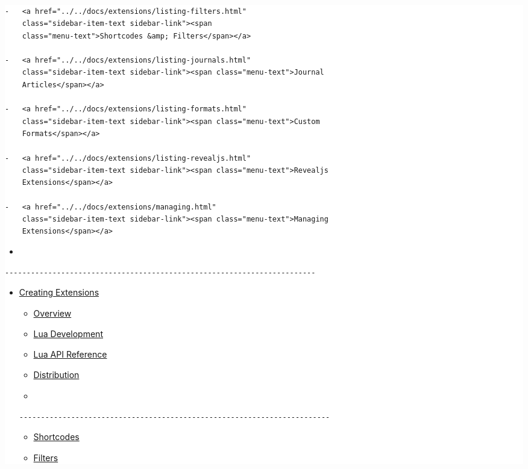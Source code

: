     -   <a href="../../docs/extensions/listing-filters.html"
        class="sidebar-item-text sidebar-link"><span
        class="menu-text">Shortcodes &amp; Filters</span></a>

    -   <a href="../../docs/extensions/listing-journals.html"
        class="sidebar-item-text sidebar-link"><span class="menu-text">Journal
        Articles</span></a>

    -   <a href="../../docs/extensions/listing-formats.html"
        class="sidebar-item-text sidebar-link"><span class="menu-text">Custom
        Formats</span></a>

    -   <a href="../../docs/extensions/listing-revealjs.html"
        class="sidebar-item-text sidebar-link"><span class="menu-text">Revealjs
        Extensions</span></a>

    -   <a href="../../docs/extensions/managing.html"
        class="sidebar-item-text sidebar-link"><span class="menu-text">Managing
        Extensions</span></a>

-   

    ------------------------------------------------------------------------

-   <a href="../../docs/extensions/creating.html"
    class="sidebar-item-text sidebar-link"><span class="menu-text">Creating
    Extensions</span></a> <span class="sidebar-item-toggle text-start"
    bs-toggle="collapse" bs-target="#quarto-sidebar-section-2"
    aria-expanded="true" aria-label="Toggle section"></span>

    -   <a href="../../docs/extensions/creating.html"
        class="sidebar-item-text sidebar-link"><span
        class="menu-text">Overview</span></a>

    -   <a href="../../docs/extensions/lua.html"
        class="sidebar-item-text sidebar-link"><span class="menu-text">Lua
        Development</span></a>

    -   <a href="../../docs/extensions/lua-api.html"
        class="sidebar-item-text sidebar-link"><span class="menu-text">Lua API
        Reference</span></a>

    -   <a href="../../docs/extensions/distributing.html"
        class="sidebar-item-text sidebar-link"><span
        class="menu-text">Distribution</span></a>

    -   

        ------------------------------------------------------------------------

    -   <a href="../../docs/extensions/shortcodes.html"
        class="sidebar-item-text sidebar-link"><span
        class="menu-text">Shortcodes</span></a>

    -   <a href="../../docs/extensions/filters.html"
        class="sidebar-item-text sidebar-link active"><span
        class="menu-text">Filters</span></a>
